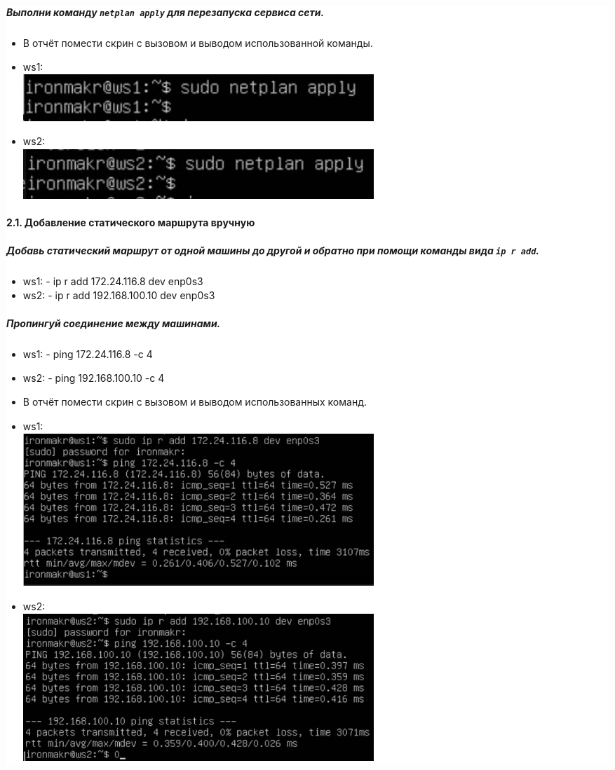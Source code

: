 ##### Выполни команду `netplan apply` для перезапуска сервиса сети.
- В отчёт помести скрин с вызовом и выводом использованной команды.
- ws1:<br>
<img src="./screens/2.0.3.1._ws1.jpg" alt="ip a ws1" width="500"/><br>

- ws2:<br>
<img src="./screens/2.0.3.2._ws2.jpg" alt="ip a ws2" width="500"/><br>

#### 2.1. Добавление статического маршрута вручную
##### Добавь статический маршрут от одной машины до другой и обратно при помощи команды вида `ip r add`.
- ws1: - ip r add 172.24.116.8 dev enp0s3 
- ws2: - ip r add 192.168.100.10 dev enp0s3 
##### Пропингуй соединение между машинами.
- ws1: - ping 172.24.116.8 -c 4
- ws2: - ping 192.168.100.10 -c 4

- В отчёт помести скрин с вызовом и выводом использованных команд.
- ws1:<br>
<img src="./screens/2.1.1._ws1.jpg" alt="ip r add for ws1 + ping" width="500"/><br>

- ws2:<br>
<img src="./screens/2.1.2._ws2.jpg" alt="ip r add for ws2 + ping" width="500"/><br>
